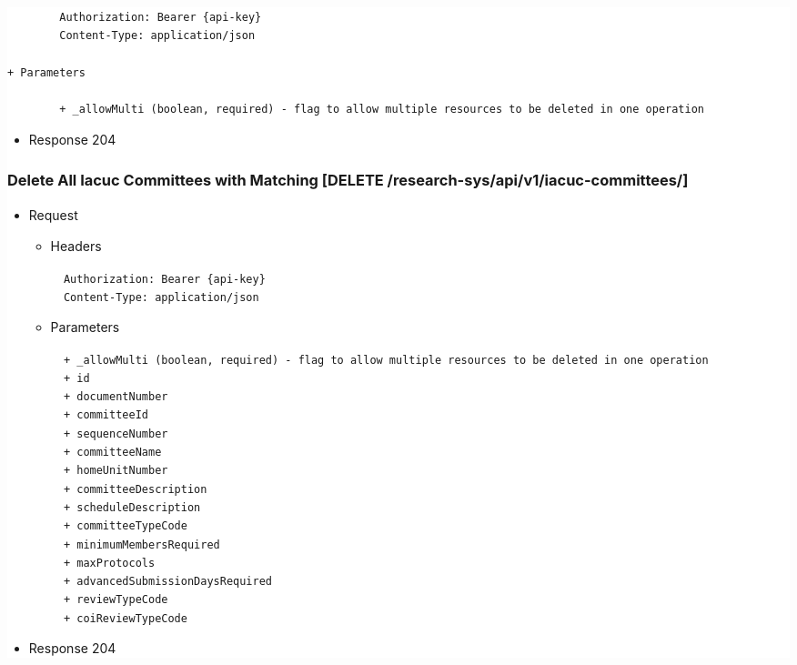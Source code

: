             Authorization: Bearer {api-key}
            Content-Type: application/json
            
    + Parameters
    
            + _allowMulti (boolean, required) - flag to allow multiple resources to be deleted in one operation

+ Response 204

### Delete All Iacuc Committees with Matching [DELETE /research-sys/api/v1/iacuc-committees/]
	 
+ Request

    + Headers

            Authorization: Bearer {api-key}
            Content-Type: application/json
            
    + Parameters
    
            + _allowMulti (boolean, required) - flag to allow multiple resources to be deleted in one operation
            + id
            + documentNumber
            + committeeId
            + sequenceNumber
            + committeeName
            + homeUnitNumber
            + committeeDescription
            + scheduleDescription
            + committeeTypeCode
            + minimumMembersRequired
            + maxProtocols
            + advancedSubmissionDaysRequired
            + reviewTypeCode
            + coiReviewTypeCode


+ Response 204
